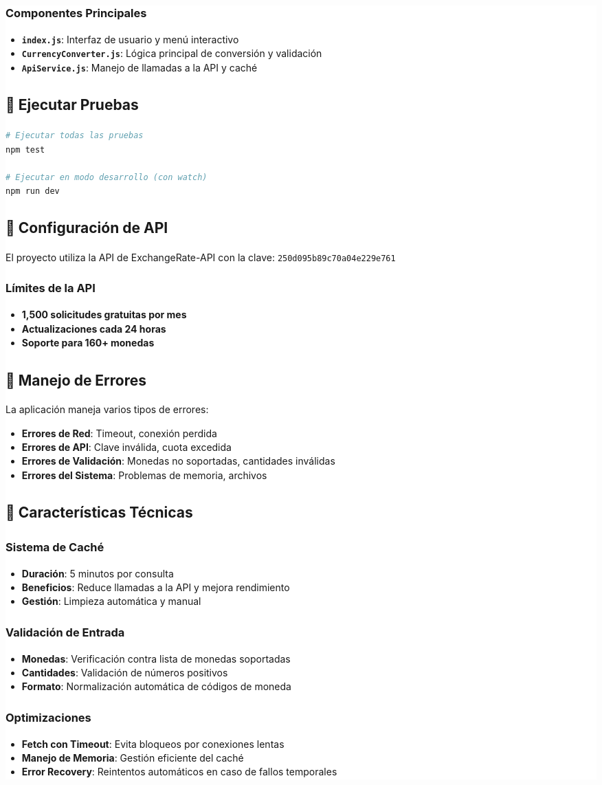 ### Componentes Principales

- **`index.js`**: Interfaz de usuario y menú interactivo
- **`CurrencyConverter.js`**: Lógica principal de conversión y validación
- **`ApiService.js`**: Manejo de llamadas a la API y caché

## 🧪 Ejecutar Pruebas

```bash
# Ejecutar todas las pruebas
npm test

# Ejecutar en modo desarrollo (con watch)
npm run dev
```

## 🔑 Configuración de API

El proyecto utiliza la API de ExchangeRate-API con la clave: `250d095b89c70a04e229e761`

### Límites de la API
- **1,500 solicitudes gratuitas por mes**
- **Actualizaciones cada 24 horas**
- **Soporte para 160+ monedas**

## 🚨 Manejo de Errores

La aplicación maneja varios tipos de errores:

- **Errores de Red**: Timeout, conexión perdida
- **Errores de API**: Clave inválida, cuota excedida
- **Errores de Validación**: Monedas no soportadas, cantidades inválidas
- **Errores del Sistema**: Problemas de memoria, archivos

## 🎨 Características Técnicas

### Sistema de Caché
- **Duración**: 5 minutos por consulta
- **Beneficios**: Reduce llamadas a la API y mejora rendimiento
- **Gestión**: Limpieza automática y manual

### Validación de Entrada
- **Monedas**: Verificación contra lista de monedas soportadas
- **Cantidades**: Validación de números positivos
- **Formato**: Normalización automática de códigos de moneda

### Optimizaciones
- **Fetch con Timeout**: Evita bloqueos por conexiones lentas
- **Manejo de Memoria**: Gestión eficiente del caché
- **Error Recovery**: Reintentos automáticos en caso de fallos temporales
